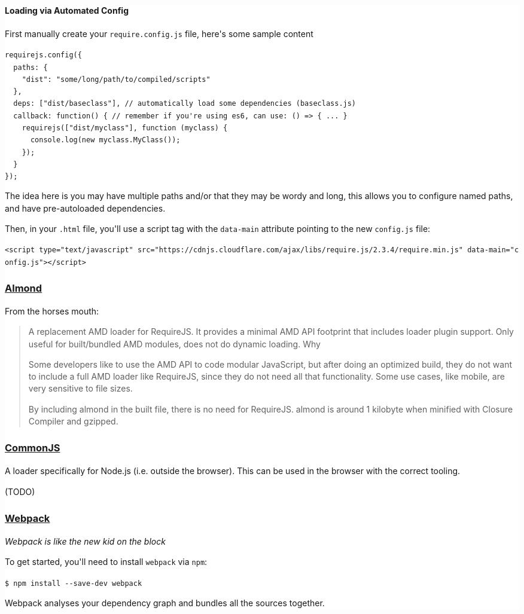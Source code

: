 #### Loading via Automated Config
First manually create your `require.config.js` file, here's some sample content
```
requirejs.config({
  paths: {
    "dist": "some/long/path/to/compiled/scripts"
  },
  deps: ["dist/baseclass"], // automatically load some dependencies (baseclass.js)
  callback: function() { // remember if you're using es6, can use: () => { ... }
    requirejs(["dist/myclass"], function (myclass) {
      console.log(new myclass.MyClass());
    });
  }
});
```
The idea here is you may have multiple paths and/or that they may be wordy and long, this allows you to configure named paths, and have pre-autoloaded dependencies.

Then, in your `.html` file, you'll use a script tag with the `data-main` attribute pointing to the new `config.js` file:
```
<script type="text/javascript" src="https://cdnjs.cloudflare.com/ajax/libs/require.js/2.3.4/require.min.js" data-main="config.js"></script>
```

### [Almond](https://github.com/requirejs/almond)
From the horses mouth:
> A replacement AMD loader for RequireJS. It provides a minimal AMD API footprint that includes loader plugin support. Only useful for built/bundled AMD modules, does not do dynamic loading.
Why
>
> Some developers like to use the AMD API to code modular JavaScript, but after doing an optimized build, they do not want to include a full AMD loader like RequireJS, since they do not need all that functionality. Some use cases, like mobile, are very sensitive to file sizes.
>
>By including almond in the built file, there is no need for RequireJS. almond is around 1 kilobyte when minified with Closure Compiler and gzipped.

### [CommonJS](http://www.commonjs.org/)
A loader specifically for Node.js (i.e. outside the browser). This can be used in the browser with the correct tooling.

(TODO)

### [Webpack](https://webpack.js.org/)
_Webpack is like the new kid on the block_

To get started, you'll need to install `webpack` via `npm`:
```
$ npm install --save-dev webpack
```
Webpack analyses your dependency graph and bundles all the sources together.
